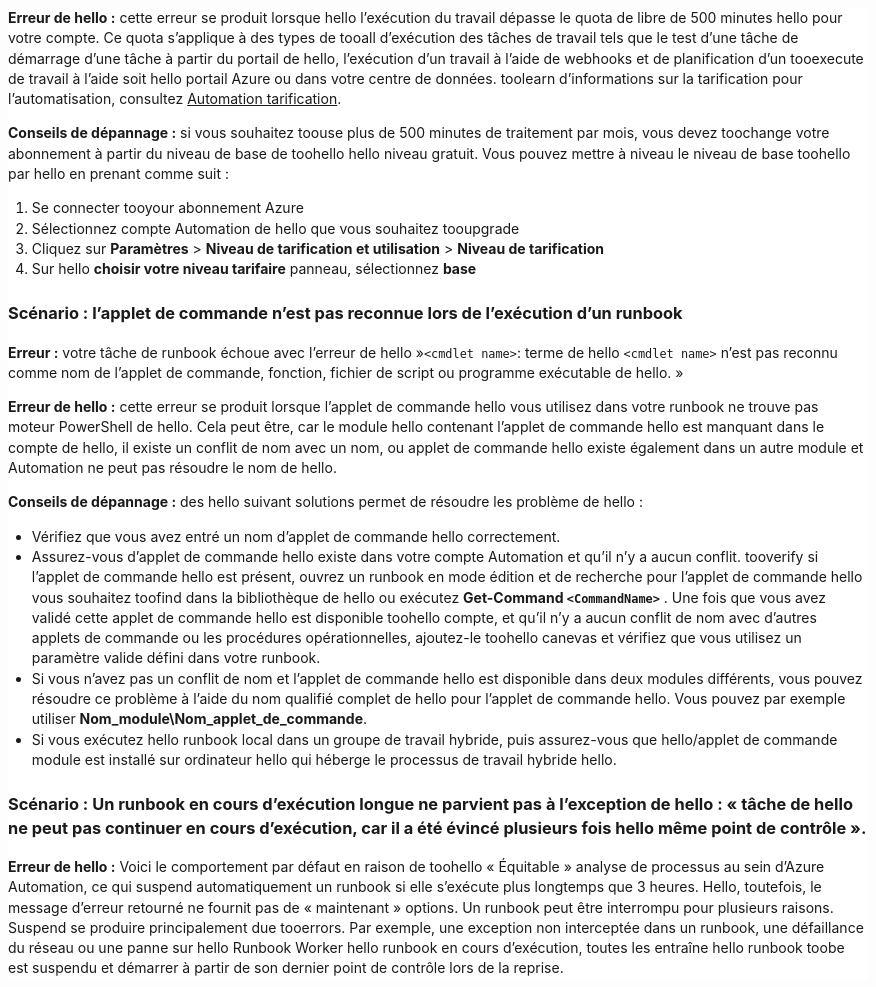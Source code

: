 **Erreur de hello :** cette erreur se produit lorsque hello l’exécution du travail dépasse le quota de libre de 500 minutes hello pour votre compte. Ce quota s’applique à des types de tooall d’exécution des tâches de travail tels que le test d’une tâche de démarrage d’une tâche à partir du portail de hello, l’exécution d’un travail à l’aide de webhooks et de planification d’un tooexecute de travail à l’aide soit hello portail Azure ou dans votre centre de données. toolearn d’informations sur la tarification pour l’automatisation, consultez [Automation tarification](https://azure.microsoft.com/pricing/details/automation/).

**Conseils de dépannage :** si vous souhaitez toouse plus de 500 minutes de traitement par mois, vous devez toochange votre abonnement à partir du niveau de base de toohello hello niveau gratuit. Vous pouvez mettre à niveau le niveau de base toohello par hello en prenant comme suit :  

1. Se connecter tooyour abonnement Azure  
2. Sélectionnez compte Automation de hello que vous souhaitez tooupgrade  
3. Cliquez sur **Paramètres** > **Niveau de tarification et utilisation** > **Niveau de tarification**  
4. Sur hello **choisir votre niveau tarifaire** panneau, sélectionnez **base**    

### <a name="scenario-cmdlet-not-recognized-when-executing-a-runbook"></a>Scénario : l’applet de commande n’est pas reconnue lors de l’exécution d’un runbook
**Erreur :** votre tâche de runbook échoue avec l’erreur de hello »``<cmdlet name>``: terme de hello ``<cmdlet name>`` n’est pas reconnu comme nom de l’applet de commande, fonction, fichier de script ou programme exécutable de hello. »

**Erreur de hello :** cette erreur se produit lorsque l’applet de commande hello vous utilisez dans votre runbook ne trouve pas moteur PowerShell de hello.  Cela peut être, car le module hello contenant l’applet de commande hello est manquant dans le compte de hello, il existe un conflit de nom avec un nom, ou applet de commande hello existe également dans un autre module et Automation ne peut pas résoudre le nom de hello.

**Conseils de dépannage :** des hello suivant solutions permet de résoudre les problème de hello :  

* Vérifiez que vous avez entré un nom d’applet de commande hello correctement.  
* Assurez-vous d’applet de commande hello existe dans votre compte Automation et qu’il n’y a aucun conflit. tooverify si l’applet de commande hello est présent, ouvrez un runbook en mode édition et de recherche pour l’applet de commande hello vous souhaitez toofind dans la bibliothèque de hello ou exécutez **Get-Command ``<CommandName>``** .  Une fois que vous avez validé cette applet de commande hello est disponible toohello compte, et qu’il n’y a aucun conflit de nom avec d’autres applets de commande ou les procédures opérationnelles, ajoutez-le toohello canevas et vérifiez que vous utilisez un paramètre valide défini dans votre runbook.  
* Si vous n’avez pas un conflit de nom et l’applet de commande hello est disponible dans deux modules différents, vous pouvez résoudre ce problème à l’aide du nom qualifié complet de hello pour l’applet de commande hello. Vous pouvez par exemple utiliser **Nom_module\Nom_applet_de_commande**.  
* Si vous exécutez hello runbook local dans un groupe de travail hybride, puis assurez-vous que hello/applet de commande module est installé sur ordinateur hello qui héberge le processus de travail hybride hello.

### <a name="scenario-a-long-running-runbook-consistently-fails-with-hello-exception-hello-job-cannot-continue-running-because-it-was-repeatedly-evicted-from-hello-same-checkpoint"></a>Scénario : Un runbook en cours d’exécution longue ne parvient pas à l’exception de hello : « tâche de hello ne peut pas continuer en cours d’exécution, car il a été évincé plusieurs fois hello même point de contrôle ».
**Erreur de hello :** Voici le comportement par défaut en raison de toohello « Équitable » analyse de processus au sein d’Azure Automation, ce qui suspend automatiquement un runbook si elle s’exécute plus longtemps que 3 heures. Hello, toutefois, le message d’erreur retourné ne fournit pas de « maintenant » options. Un runbook peut être interrompu pour plusieurs raisons. Suspend se produire principalement due tooerrors. Par exemple, une exception non interceptée dans un runbook, une défaillance du réseau ou une panne sur hello Runbook Worker hello runbook en cours d’exécution, toutes les entraîne hello runbook toobe est suspendu et démarrer à partir de son dernier point de contrôle lors de la reprise.
